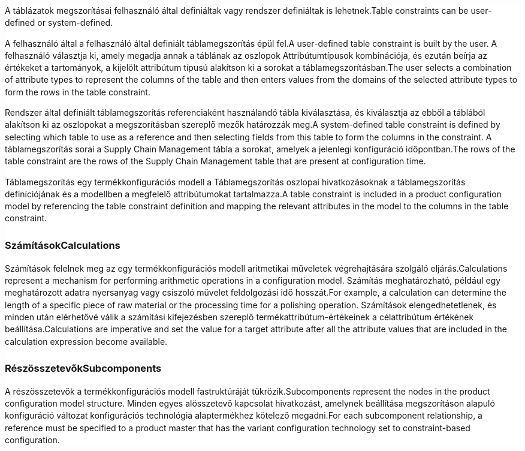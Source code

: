 <span data-ttu-id="a3b7a-148">A táblázatok megszorításai felhasználó által definiáltak vagy rendszer definiáltak is lehetnek.</span><span class="sxs-lookup"><span data-stu-id="a3b7a-148">Table constraints can be user-defined or system-defined.</span></span>  

<span data-ttu-id="a3b7a-149">A felhasználó által a felhasználó által definiált táblamegszorítás épül fel.</span><span class="sxs-lookup"><span data-stu-id="a3b7a-149">A user-defined table constraint is built by the user.</span></span> <span data-ttu-id="a3b7a-150">A felhasználó választja ki, amely megadja annak a táblának az oszlopok Attribútumtípusok kombinációja, és ezután beírja az értékeket a tartományok, a kijelölt attribútum típusú alakítson ki a sorokat a táblamegszorításban.</span><span class="sxs-lookup"><span data-stu-id="a3b7a-150">The user selects a combination of attribute types to represent the columns of the table and then enters values from the domains of the selected attribute types to form the rows in the table constraint.</span></span>  

<span data-ttu-id="a3b7a-151">Rendszer által definiált táblamegszorítás referenciaként használandó tábla kiválasztása, és kiválasztja az ebből a táblából alakítson ki az oszlopokat a megszorításban szereplő mezők határozzák meg.</span><span class="sxs-lookup"><span data-stu-id="a3b7a-151">A system-defined table constraint is defined by selecting which table to use as a reference and then selecting fields from this table to form the columns in the constraint.</span></span> <span data-ttu-id="a3b7a-152">A táblamegszorítás sorai a Supply Chain Management tábla a sorokat, amelyek a jelenlegi konfiguráció időpontban.</span><span class="sxs-lookup"><span data-stu-id="a3b7a-152">The rows of the table constraint are the rows of the Supply Chain Management table that are present at configuration time.</span></span>  

<span data-ttu-id="a3b7a-153">Táblamegszorítás egy termékkonfigurációs modell a Táblamegszorítás oszlopai hivatkozásoknak a táblamegszorítás definíciójának és a modellben a megfelelő attribútumokat tartalmazza.</span><span class="sxs-lookup"><span data-stu-id="a3b7a-153">A table constraint is included in a product configuration model by referencing the table constraint definition and mapping the relevant attributes in the model to the columns in the table constraint.</span></span>

### <a name="calculations"></a><span data-ttu-id="a3b7a-154">Számítások</span><span class="sxs-lookup"><span data-stu-id="a3b7a-154">Calculations</span></span>

<span data-ttu-id="a3b7a-155">Számítások felelnek meg az egy termékkonfigurációs modell aritmetikai műveletek végrehajtására szolgáló eljárás.</span><span class="sxs-lookup"><span data-stu-id="a3b7a-155">Calculations represent a mechanism for performing arithmetic operations in a configuration model.</span></span> <span data-ttu-id="a3b7a-156">Számítás meghatározható, például egy meghatározott adatra nyersanyag vagy csiszoló művelet feldolgozási idő hosszát.</span><span class="sxs-lookup"><span data-stu-id="a3b7a-156">For example, a calculation can determine the length of a specific piece of raw material or the processing time for a polishing operation.</span></span> <span data-ttu-id="a3b7a-157">Számítások elengedhetetlenek, és minden után elérhetővé válik a számítási kifejezésben szereplő termékattribútum-értékeinek a célattribútum értékének beállítása.</span><span class="sxs-lookup"><span data-stu-id="a3b7a-157">Calculations are imperative and set the value for a target attribute after all the attribute values that are included in the calculation expression become available.</span></span>

### <a name="subcomponents"></a><span data-ttu-id="a3b7a-158">Részösszetevők</span><span class="sxs-lookup"><span data-stu-id="a3b7a-158">Subcomponents</span></span>

<span data-ttu-id="a3b7a-159">A részösszetevők a termékkonfigurációs modell fastruktúráját tükrözik.</span><span class="sxs-lookup"><span data-stu-id="a3b7a-159">Subcomponents represent the nodes in the product configuration model structure.</span></span> <span data-ttu-id="a3b7a-160">Minden egyes alösszetevő kapcsolat hivatkozást, amelynek beállítása megszorításon alapuló konfiguráció változat konfigurációs technológia alaptermékhez kötelező megadni.</span><span class="sxs-lookup"><span data-stu-id="a3b7a-160">For each subcomponent relationship, a reference must be specified to a product master that has the variant configuration technology set to constraint-based configuration.</span></span>
